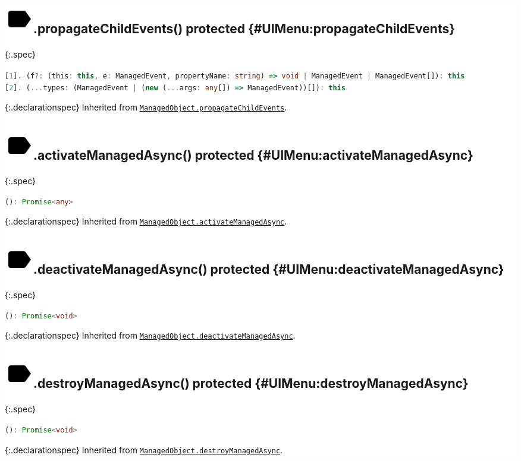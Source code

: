 

## ![](/assets/icons/spec-method.svg).propagateChildEvents() <span class="spec_tag">protected</span> {#UIMenu:propagateChildEvents}
{:.spec}

```typescript
[1]. (f?: (this: this, e: ManagedEvent, propertyName: string) => void | ManagedEvent | ManagedEvent[]): this
[2]. (...types: (ManagedEvent | (new (...args: any[]) => ManagedEvent))[]): this
```
{:.declarationspec}
Inherited from [`ManagedObject.propagateChildEvents`](./ManagedObject#ManagedObject:propagateChildEvents).



## ![](/assets/icons/spec-method.svg).activateManagedAsync() <span class="spec_tag">protected</span> {#UIMenu:activateManagedAsync}
{:.spec}

```typescript
(): Promise<any>
```
{:.declarationspec}
Inherited from [`ManagedObject.activateManagedAsync`](./ManagedObject#ManagedObject:activateManagedAsync).



## ![](/assets/icons/spec-method.svg).deactivateManagedAsync() <span class="spec_tag">protected</span> {#UIMenu:deactivateManagedAsync}
{:.spec}

```typescript
(): Promise<void>
```
{:.declarationspec}
Inherited from [`ManagedObject.deactivateManagedAsync`](./ManagedObject#ManagedObject:deactivateManagedAsync).



## ![](/assets/icons/spec-method.svg).destroyManagedAsync() <span class="spec_tag">protected</span> {#UIMenu:destroyManagedAsync}
{:.spec}

```typescript
(): Promise<void>
```
{:.declarationspec}
Inherited from [`ManagedObject.destroyManagedAsync`](./ManagedObject#ManagedObject:destroyManagedAsync).

